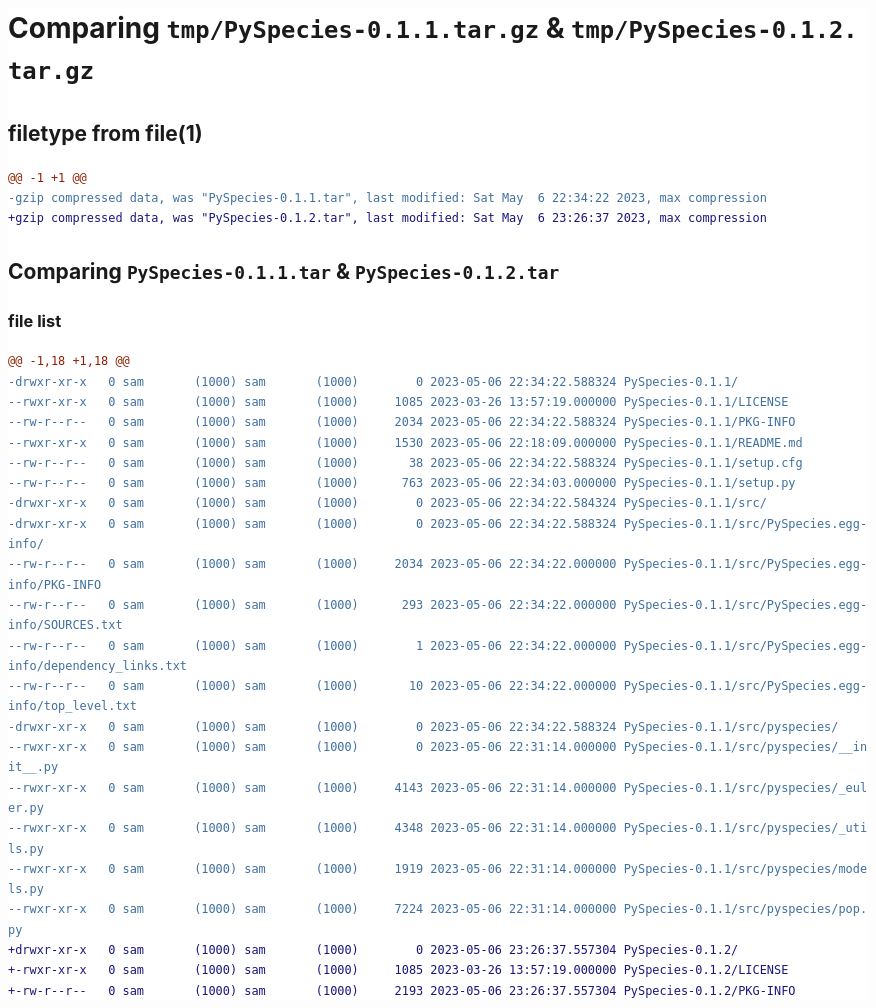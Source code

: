 # Comparing `tmp/PySpecies-0.1.1.tar.gz` & `tmp/PySpecies-0.1.2.tar.gz`

## filetype from file(1)

```diff
@@ -1 +1 @@
-gzip compressed data, was "PySpecies-0.1.1.tar", last modified: Sat May  6 22:34:22 2023, max compression
+gzip compressed data, was "PySpecies-0.1.2.tar", last modified: Sat May  6 23:26:37 2023, max compression
```

## Comparing `PySpecies-0.1.1.tar` & `PySpecies-0.1.2.tar`

### file list

```diff
@@ -1,18 +1,18 @@
-drwxr-xr-x   0 sam       (1000) sam       (1000)        0 2023-05-06 22:34:22.588324 PySpecies-0.1.1/
--rwxr-xr-x   0 sam       (1000) sam       (1000)     1085 2023-03-26 13:57:19.000000 PySpecies-0.1.1/LICENSE
--rw-r--r--   0 sam       (1000) sam       (1000)     2034 2023-05-06 22:34:22.588324 PySpecies-0.1.1/PKG-INFO
--rwxr-xr-x   0 sam       (1000) sam       (1000)     1530 2023-05-06 22:18:09.000000 PySpecies-0.1.1/README.md
--rw-r--r--   0 sam       (1000) sam       (1000)       38 2023-05-06 22:34:22.588324 PySpecies-0.1.1/setup.cfg
--rw-r--r--   0 sam       (1000) sam       (1000)      763 2023-05-06 22:34:03.000000 PySpecies-0.1.1/setup.py
-drwxr-xr-x   0 sam       (1000) sam       (1000)        0 2023-05-06 22:34:22.584324 PySpecies-0.1.1/src/
-drwxr-xr-x   0 sam       (1000) sam       (1000)        0 2023-05-06 22:34:22.588324 PySpecies-0.1.1/src/PySpecies.egg-info/
--rw-r--r--   0 sam       (1000) sam       (1000)     2034 2023-05-06 22:34:22.000000 PySpecies-0.1.1/src/PySpecies.egg-info/PKG-INFO
--rw-r--r--   0 sam       (1000) sam       (1000)      293 2023-05-06 22:34:22.000000 PySpecies-0.1.1/src/PySpecies.egg-info/SOURCES.txt
--rw-r--r--   0 sam       (1000) sam       (1000)        1 2023-05-06 22:34:22.000000 PySpecies-0.1.1/src/PySpecies.egg-info/dependency_links.txt
--rw-r--r--   0 sam       (1000) sam       (1000)       10 2023-05-06 22:34:22.000000 PySpecies-0.1.1/src/PySpecies.egg-info/top_level.txt
-drwxr-xr-x   0 sam       (1000) sam       (1000)        0 2023-05-06 22:34:22.588324 PySpecies-0.1.1/src/pyspecies/
--rwxr-xr-x   0 sam       (1000) sam       (1000)        0 2023-05-06 22:31:14.000000 PySpecies-0.1.1/src/pyspecies/__init__.py
--rwxr-xr-x   0 sam       (1000) sam       (1000)     4143 2023-05-06 22:31:14.000000 PySpecies-0.1.1/src/pyspecies/_euler.py
--rwxr-xr-x   0 sam       (1000) sam       (1000)     4348 2023-05-06 22:31:14.000000 PySpecies-0.1.1/src/pyspecies/_utils.py
--rwxr-xr-x   0 sam       (1000) sam       (1000)     1919 2023-05-06 22:31:14.000000 PySpecies-0.1.1/src/pyspecies/models.py
--rwxr-xr-x   0 sam       (1000) sam       (1000)     7224 2023-05-06 22:31:14.000000 PySpecies-0.1.1/src/pyspecies/pop.py
+drwxr-xr-x   0 sam       (1000) sam       (1000)        0 2023-05-06 23:26:37.557304 PySpecies-0.1.2/
+-rwxr-xr-x   0 sam       (1000) sam       (1000)     1085 2023-03-26 13:57:19.000000 PySpecies-0.1.2/LICENSE
+-rw-r--r--   0 sam       (1000) sam       (1000)     2193 2023-05-06 23:26:37.557304 PySpecies-0.1.2/PKG-INFO
```